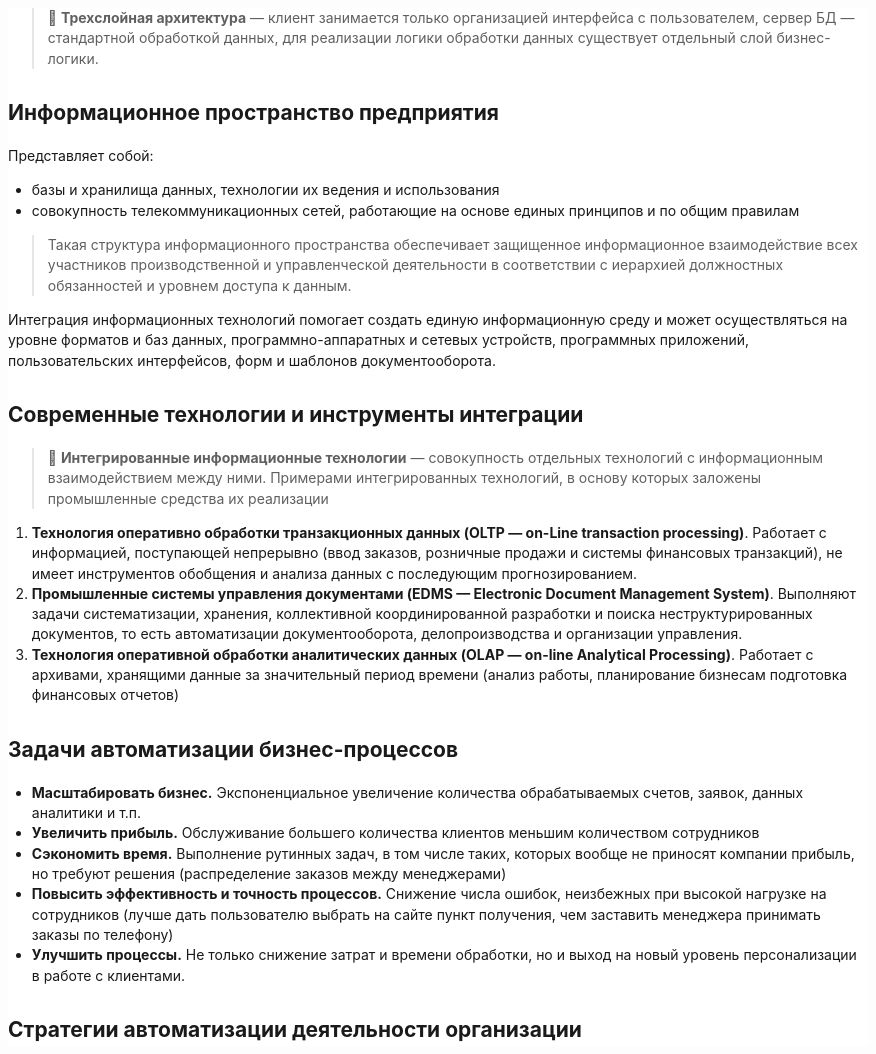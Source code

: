 > 📖 **Трехслойная архитектура** — клиент занимается только организацией интерфейса с пользователем, сервер БД — стандартной обработкой данных, для реализации логики обработки данных существует отдельный слой бизнес-логики.

## Информационное пространство предприятия

Представляет собой:

- базы и хранилища данных, технологии их ведения и использования
- совокупность телекоммуникационных сетей, работающие на основе единых принципов и по общим правилам

> Такая структура информационного пространства обеспечивает защищенное информационное взаимодействие всех участников производственной и управленческой деятельности в соответствии с иерархией должностных обязанностей и уровнем доступа к данным.

Интеграция информационных технологий помогает создать единую информационную среду и может осуществляться на уровне форматов и баз данных, программно-аппаратных и сетевых устройств, программных приложений, пользовательских интерфейсов, форм и шаблонов документооборота.

## Современные технологии и инструменты интеграции

> 📖 **Интегрированные информационные технологии** — совокупность отдельных технологий с информационным взаимодействием между ними. Примерами интегрированных технологий, в основу которых заложены промышленные средства их реализации

1. **Технология оперативно обработки транзакционных данных (OLTP — on-Line transaction processing)**. Работает с информацией, поступающей непрерывно (ввод заказов, розничные продажи и системы финансовых транзакций), не имеет инструментов обобщения и анализа данных с последующим прогнозированием.
2. **Промышленные системы управления документами (EDMS — Electronic Document Management System)**. Выполняют задачи систематизации, хранения, коллективной координированной разработки и поиска неструктурированных документов, то есть автоматизации документооборота, делопроизводства и организации управления.
3. **Технология оперативной обработки аналитических данных (OLAP — on-line Analytical Processing)**. Работает с архивами, хранящими данные за значительный период времени (анализ работы, планирование бизнесам подготовка финансовых отчетов)

## Задачи автоматизации бизнес-процессов

- **Масштабировать бизнес.** Экспоненциальное увеличение количества обрабатываемых счетов, заявок, данных аналитики и т.п.
- **Увеличить прибыль.** Обслуживание большего количества клиентов меньшим количеством сотрудников
- **Сэкономить время.** Выполнение рутинных задач, в том числе таких, которых вообще не приносят компании прибыль, но требуют решения (распределение заказов между менеджерами)
- **Повысить эффективность и точность процессов.** Снижение числа ошибок, неизбежных при высокой нагрузке на сотрудников (лучше дать пользователю выбрать на сайте пункт получения, чем заставить менеджера принимать заказы по телефону)
- **Улучшить процессы.** Не только снижение затрат и времени обработки, но и выход на новый уровень персонализации в работе с клиентами.

## Стратегии автоматизации деятельности организации

